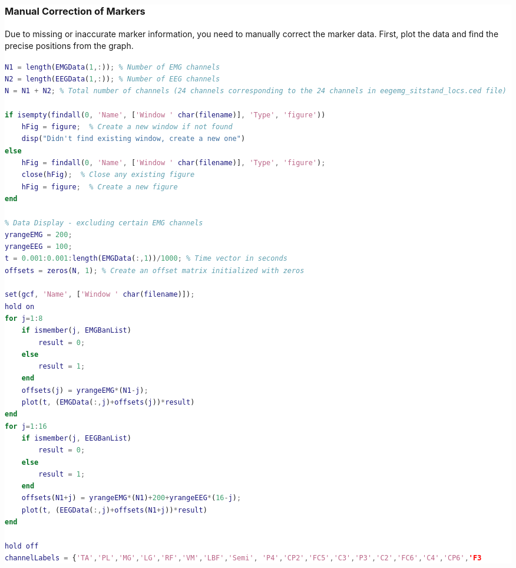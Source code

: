 ### Manual Correction of Markers

Due to missing or inaccurate marker information, you need to manually correct the marker data. First, plot the data and find the precise positions from the graph.

```matlab
N1 = length(EMGData(1,:)); % Number of EMG channels
N2 = length(EEGData(1,:)); % Number of EEG channels
N = N1 + N2; % Total number of channels (24 channels corresponding to the 24 channels in eegemg_sitstand_locs.ced file)

if isempty(findall(0, 'Name', ['Window ' char(filename)], 'Type', 'figure'))
    hFig = figure;  % Create a new window if not found
    disp("Didn't find existing window, create a new one")
else
    hFig = findall(0, 'Name', ['Window ' char(filename)], 'Type', 'figure');
    close(hFig);  % Close any existing figure
    hFig = figure;  % Create a new figure
end

% Data Display - excluding certain EMG channels
yrangeEMG = 200;
yrangeEEG = 100;
t = 0.001:0.001:length(EMGData(:,1))/1000; % Time vector in seconds
offsets = zeros(N, 1); % Create an offset matrix initialized with zeros

set(gcf, 'Name', ['Window ' char(filename)]);
hold on
for j=1:8
    if ismember(j, EMGBanList)
        result = 0;
    else
        result = 1;
    end
    offsets(j) = yrangeEMG*(N1-j);
    plot(t, (EMGData(:,j)+offsets(j))*result)
end
for j=1:16
    if ismember(j, EEGBanList)
        result = 0;
    else
        result = 1;
    end
    offsets(N1+j) = yrangeEMG*(N1)+200+yrangeEEG*(16-j);
    plot(t, (EEGData(:,j)+offsets(N1+j))*result)
end

hold off
channelLabels = {'TA','PL','MG','LG','RF','VM','LBF','Semi', 'P4','CP2','FC5','C3','P3','C2','FC6','C4','CP6','F3
```
